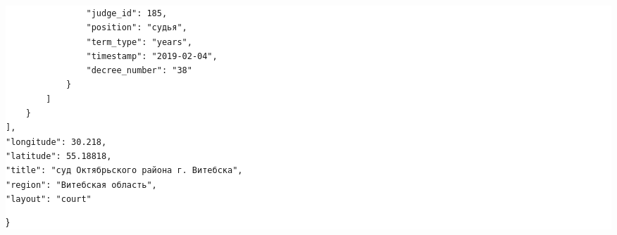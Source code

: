                     "judge_id": 185,
                    "position": "судья",
                    "term_type": "years",
                    "timestamp": "2019-02-04",
                    "decree_number": "38"
                }
            ]
        }
    ],
    "longitude": 30.218,
    "latitude": 55.18818,
    "title": "суд Октябрьского района г. Витебска",
    "region": "Витебская область",
    "layout": "court"
}
